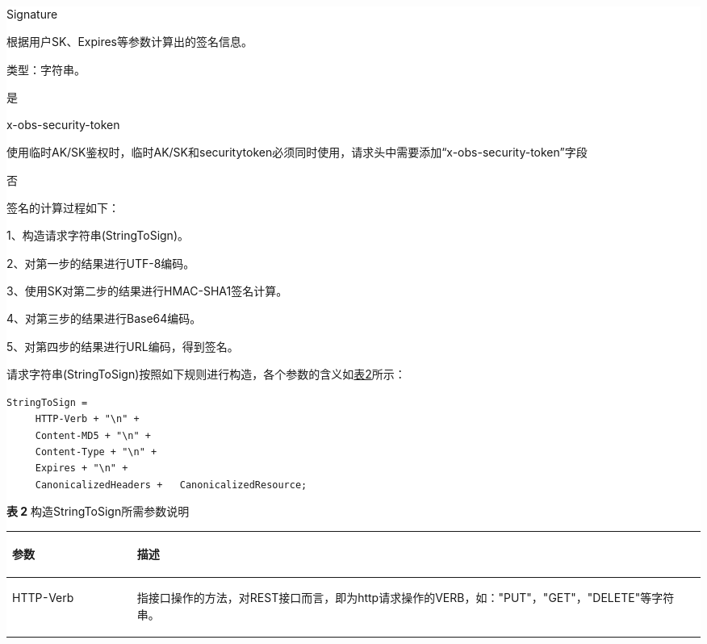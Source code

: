 <tr id="row1506375"><td class="cellrowborder" valign="top" width="25.509999999999998%" headers="mcps1.2.4.1.1 "><p id="p54907514"><a name="p54907514"></a><a name="p54907514"></a>Signature</p>
</td>
<td class="cellrowborder" valign="top" width="58.160000000000004%" headers="mcps1.2.4.1.2 "><p id="p18323687"><a name="p18323687"></a><a name="p18323687"></a>根据用户SK、Expires等参数计算出的签名信息。</p>
<p id="p30695458"><a name="p30695458"></a><a name="p30695458"></a>类型：字符串。</p>
</td>
<td class="cellrowborder" valign="top" width="16.33%" headers="mcps1.2.4.1.3 "><p id="p3304150"><a name="p3304150"></a><a name="p3304150"></a>是</p>
</td>
</tr>
<tr id="row142296248158"><td class="cellrowborder" valign="top" width="25.509999999999998%" headers="mcps1.2.4.1.1 "><p id="p1722982419150"><a name="p1722982419150"></a><a name="p1722982419150"></a><span>x-obs-security-token</span></p>
</td>
<td class="cellrowborder" valign="top" width="58.160000000000004%" headers="mcps1.2.4.1.2 "><p id="p1322942441515"><a name="p1322942441515"></a><a name="p1322942441515"></a><span>使用临时AK/SK鉴权时，临时AK/SK和securitytoken必须同时使用，请求头中需要添加“x-obs-security-token”字段</span></p>
</td>
<td class="cellrowborder" valign="top" width="16.33%" headers="mcps1.2.4.1.3 "><p id="p192295249152"><a name="p192295249152"></a><a name="p192295249152"></a>否</p>
</td>
</tr>
</tbody>
</table>

签名的计算过程如下：

1、构造请求字符串\(StringToSign\)。

2、对第一步的结果进行UTF-8编码。

3、使用SK对第二步的结果进行HMAC-SHA1签名计算。

4、对第三步的结果进行Base64编码。

5、对第四步的结果进行URL编码，得到签名。

请求字符串\(StringToSign\)按照如下规则进行构造，各个参数的含义如[表2](#table34479832212511)所示：

```
StringToSign = 
     HTTP-Verb + "\n" +   
     Content-MD5 + "\n" +   
     Content-Type + "\n" +   
     Expires + "\n" +   
     CanonicalizedHeaders +   CanonicalizedResource; 
```

**表 2**  构造StringToSign所需参数说明

<a name="table34479832212511"></a>
<table><thead align="left"><tr id="row42478738"><th class="cellrowborder" valign="top" width="18%" id="mcps1.2.3.1.1"><p id="p18225769"><a name="p18225769"></a><a name="p18225769"></a>参数</p>
</th>
<th class="cellrowborder" valign="top" width="82%" id="mcps1.2.3.1.2"><p id="p67001213"><a name="p67001213"></a><a name="p67001213"></a>描述</p>
</th>
</tr>
</thead>
<tbody><tr id="row58389173"><td class="cellrowborder" valign="top" width="18%" headers="mcps1.2.3.1.1 "><p id="p31902586"><a name="p31902586"></a><a name="p31902586"></a>HTTP-Verb</p>
</td>
<td class="cellrowborder" valign="top" width="82%" headers="mcps1.2.3.1.2 "><p id="p33972659"><a name="p33972659"></a><a name="p33972659"></a>指接口操作的方法，对REST接口而言，即为http请求操作的VERB，如："PUT"，"GET"，"DELETE"等字符串。</p>
</td>
</tr>